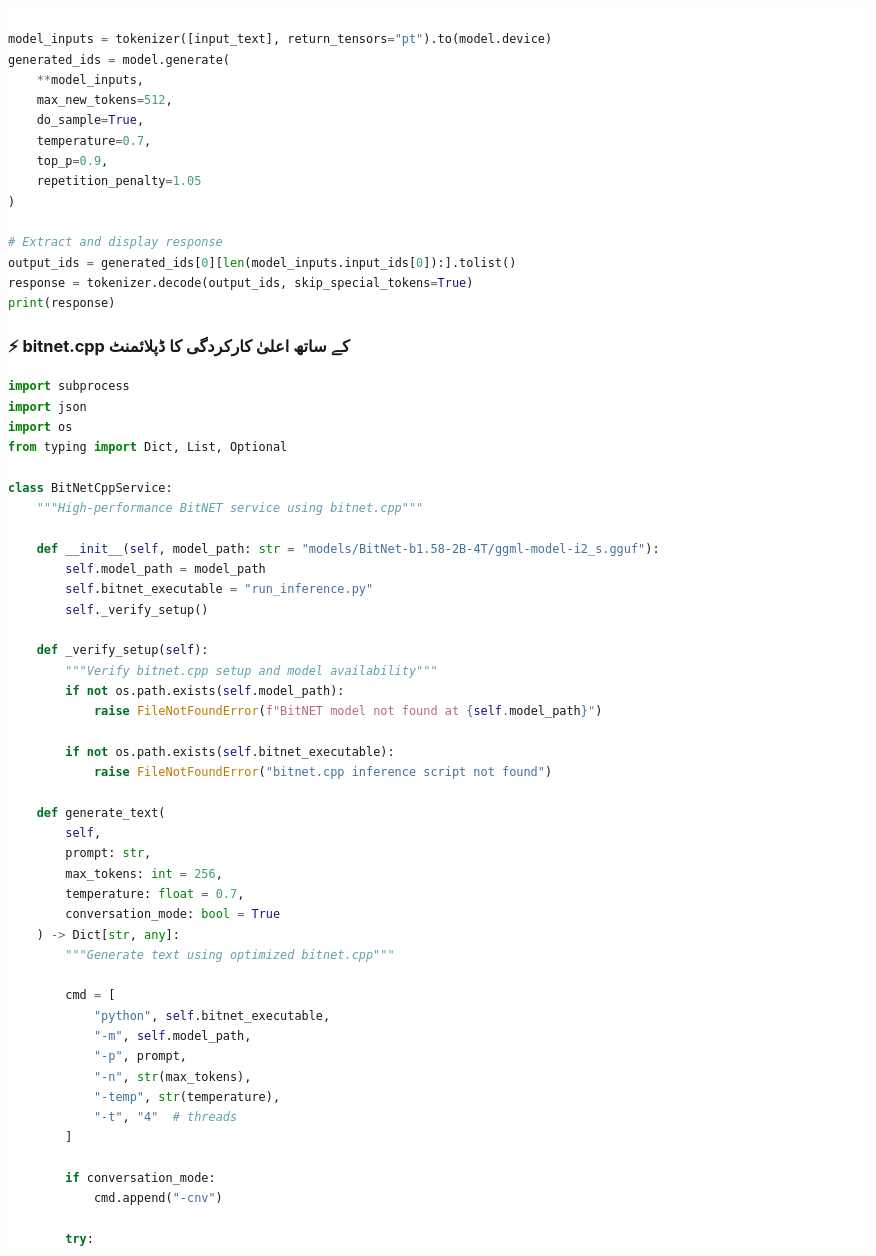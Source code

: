 ```python

model_inputs = tokenizer([input_text], return_tensors="pt").to(model.device)
generated_ids = model.generate(
    **model_inputs,
    max_new_tokens=512,
    do_sample=True,
    temperature=0.7,
    top_p=0.9,
    repetition_penalty=1.05
)

# Extract and display response
output_ids = generated_ids[0][len(model_inputs.input_ids[0]):].tolist()
response = tokenizer.decode(output_ids, skip_special_tokens=True)
print(response)
```

### ⚡ bitnet.cpp کے ساتھ اعلیٰ کارکردگی کا ڈپلائمنٹ

```python
import subprocess
import json
import os
from typing import Dict, List, Optional

class BitNetCppService:
    """High-performance BitNET service using bitnet.cpp"""
    
    def __init__(self, model_path: str = "models/BitNet-b1.58-2B-4T/ggml-model-i2_s.gguf"):
        self.model_path = model_path
        self.bitnet_executable = "run_inference.py"
        self._verify_setup()
    
    def _verify_setup(self):
        """Verify bitnet.cpp setup and model availability"""
        if not os.path.exists(self.model_path):
            raise FileNotFoundError(f"BitNET model not found at {self.model_path}")
        
        if not os.path.exists(self.bitnet_executable):
            raise FileNotFoundError("bitnet.cpp inference script not found")
    
    def generate_text(
        self,
        prompt: str,
        max_tokens: int = 256,
        temperature: float = 0.7,
        conversation_mode: bool = True
    ) -> Dict[str, any]:
        """Generate text using optimized bitnet.cpp"""
        
        cmd = [
            "python", self.bitnet_executable,
            "-m", self.model_path,
            "-p", prompt,
            "-n", str(max_tokens),
            "-temp", str(temperature),
            "-t", "4"  # threads
        ]
        
        if conversation_mode:
            cmd.append("-cnv")
        
        try:
```